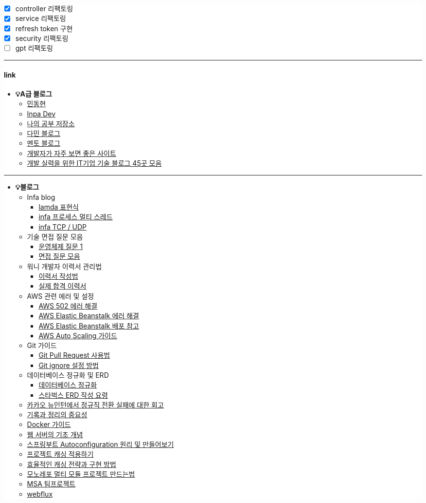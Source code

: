 - [x] controller 리팩토링 
- [x] service 리팩토링
- [x] refresh token 구현
- [x] security 리팩토링
- [ ] gpt 리팩토링

---
#### link  

- **💡A급 블로그**
	- [민동현](https://donghyeon.dev/)
	- [Inpa Dev](https://inpa.tistory.com/)
	- [나의 공부 저장소]( https://programforlife.tistory.com/)
	- [다민 블로그](https://www.jeong-min.com/52-gatsby-blog/)
	- [멘토 블로그](https://minkukjo.github.io/framework/2020/12/18/Spring-142/)
	- [개발자가 자주 보면 좋은 사이트](https://brunch.co.kr/@skykamja24/639)
	- [개발 실력을 위한 IT기업 기술 블로그 45곳 모음](https://brunch.co.kr/@sicle-official/35)
---
- **💡블로그**
	- Infa blog
		- [lamda 표현식](https://inpa.tistory.com/entry/%E2%98%95-Lambda-Expression)
		- [infa 프로세스 멀티 스레드](https://inpa.tistory.com/entry/%F0%9F%91%A9%E2%80%8D%F0%9F%92%BB-%ED%94%84%EB%A1%9C%EC%84%B8%EC%8A%A4-%E2%9A%94%EF%B8%8F-%EC%93%B0%EB%A0%88%EB%93%9C-%EC%B0%A8%EC%9D%B4)
		- [infa TCP / UDP](https://inpa.tistory.com/entry/NW-%F0%9F%8C%90-%EC%95%84%EC%A7%81%EB%8F%84-%EB%AA%A8%ED%98%B8%ED%95%9C-TCP-UDP-%EA%B0%9C%EB%85%90-%E2%9D%93-%EC%89%BD%EA%B2%8C-%EC%9D%B4%ED%95%B4%ED%95%98%EC%9E%90)
	- 기술 면접 질문 모음
		- [운영체제 질문 1](https://velog.io/@min9288/%EB%B0%B1%EC%97%94%EB%93%9C-%EA%B0%9C%EB%B0%9C-%EB%A9%B4%EC%A0%91-%EC%A7%88%EB%AC%B8%EC%9A%B4%EC%98%81%EC%B2%B4%EC%A0%9C)
	    - [면접 질문 모음](https://dev-coco.tistory.com/159)
	- 워니 개발자 이력서 관리법
		- [이력서 작성법](https://wonny.space/writing/work/engineer-resume)
		- [실제 합격 이력서](https://wonny-log.notion.site/Wonny-Public-c2f8051bfb574f349406a30d2bc71a45)
	- AWS 관련 에러 및 설정
	    - [AWS 502 에러 해결](https://choo.oopy.io/0563a1cd-17b0-4513-9e59-49f0bd89834b)
	    - [AWS Elastic Beanstalk 에러 해결](https://billtech.tistory.com/23?utm_source=chatgpt.com)
	    - [AWS Elastic Beanstalk 배포 참고](https://velog.io/@bbamjoong/AWS-Java-SpringBoot-Elastic-BeanStalk-%EB%B0%B0%ED%8F%AC-%ED%94%84%EB%A1%9C%EC%A0%9D%ED%8A%B8-3%EC%9D%BC%EA%B0%84%EC%9D%98-%EC%82%BD%EC%A7%88)
	    - [AWS Auto Scaling 가이드](https://inpa.tistory.com/entry/AWS-%F0%9F%93%9A-EC2-%EC%98%A4%ED%86%A0-%EC%8A%A4%EC%BC%80%EC%9D%BC%EB%A7%81-ELB-%EB%A1%9C%EB%93%9C-%EB%B0%B8%EB%9F%B0%EC%84%9C-%EA%B0%9C%EB%85%90-%EA%B5%AC%EC%B6%95-%EC%84%B8%ED%8C%85-%F0%9F%92%AF-%EC%A0%95%EB%A6%AC)
	- Git 가이드
	    - [Git Pull Request 사용법](https://wayhome25.github.io/git/2017/07/08/git-first-pull-request-story/)
	    - [Git ignore 설정 방법](https://pixx.tistory.com/384)
	- 데이터베이스 정규화 및 ERD
	    - [데이터베이스 정규화](https://mangkyu.tistory.com/110)
	    - [스타벅스 ERD 작성 요령](https://velog.io/@jcinsh/%EB%8D%B0%EC%9D%B4%ED%84%B0%EB%B2%A0%EC%9D%B4%EC%8A%A4-%EC%8A%A4%ED%83%80%EB%B2%85%EC%8A%A4-%EA%B3%BC%EC%A0%9C)
	- [카카오 뉴인턴에서 정규직 전환 실패에 대한 회고](https://zorba91.tistory.com/286)
	- [기록과 정리의 중요성](https://jojoldu.tistory.com/)
    - [Docker 가이드](https://special-seat-581.notion.site/Docker-f93316d8eb944ce98daa8312039ef72e)
    - [웹 서버의 기초 개념](https://velog.io/@josworks27/%EC%9B%B9-%EC%84%9C%EB%B2%84Server%EC%9D%98-%EA%B8%B0%EC%B4%88-%EA%B0%9C%EB%85%90)
	- [스프링부트 Autoconfiguration 원리 및 만들어보기](https://donghyeon.dev/spring/2020/08/01/%EC%8A%A4%ED%94%84%EB%A7%81%EB%B6%80%ED%8A%B8%EC%9D%98-AutoConfiguration%EC%9D%98-%EC%9B%90%EB%A6%AC-%EB%B0%8F-%EB%A7%8C%EB%93%A4%EC%96%B4-%EB%B3%B4%EA%B8%B0/)
	- [프로젝트 캐싱 적용하기](https://kerobero.tistory.com/35)
	- [효율적인 캐싱 전략과 구현 방법](https://f-lab.kr/insight/effective-caching-strategies-20240620)
	- [모노레포 멀티 모듈 프로젝트 만드는법](https://umbum.dev/1177/)
	- [MSA 팀프로젝트](https://techblog.lotteon.com/%EB%89%B4%EC%98%A8%EC%9D%B4%EB%93%A4%EC%9D%98-%EC%B2%AB-msa-%EC%84%9C%EB%B9%84%EC%8A%A4-%EB%8F%84%EC%A0%84%EA%B8%B0-d336186a7e31)
	- [webflux](https://gratis-bread-c6b.notion.site/WebFlux-144c300c8414803ca71dec614b966aa2)